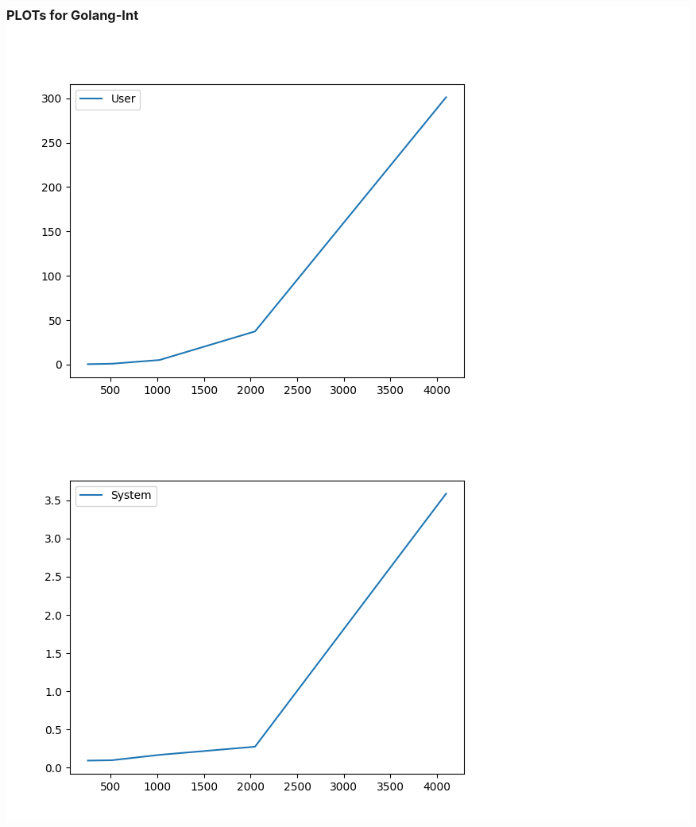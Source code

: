 
### PLOTs for Golang-Int
![Plot of User time wrt N ](./graphs/GoI_User.png)

![Plot of System time wrt N ](./graphs/GoI_System.png)
